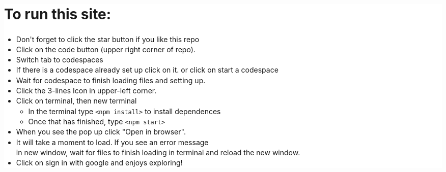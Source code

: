 
 
   
# **To run this site:**
   * Don't forget to click the star button if you like this repo
   * Click on the code button (upper right corner of repo).
   * Switch tab to codespaces
   * If there is a codespace already set up click on it.
    or click on start a codespace
   * Wait for codespace to finish loading files and setting up.
   * Click the 3-lines Icon in upper-left corner.
   * Click on terminal, then new terminal
      * In the terminal type `<npm install>` to install dependences
      * Once that has finished, type `<npm start>`
   * When you see the pop up click "Open in browser".
   * It will take a moment to load. If you see an error message   
   in new window, wait for files to finish loading in terminal and reload the new window. 
   * Click on sign in with google and enjoys exploring!





